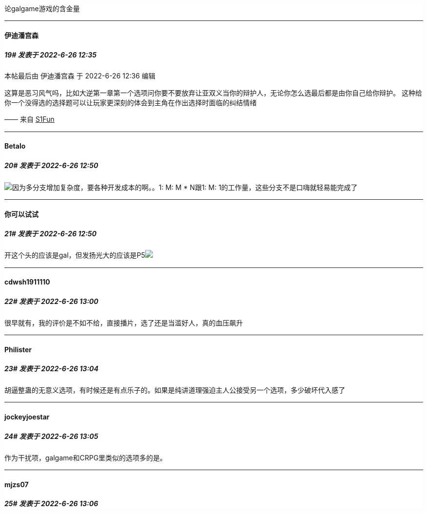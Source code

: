 论galgame游戏的含金量

*****

####  伊迪潘宫森  
##### 19#       发表于 2022-6-26 12:35

 本帖最后由 伊迪潘宫森 于 2022-6-26 12:36 编辑 

这算是恶习风气吗，比如大逆第一章第一个选项问你要不要放弃让亚双义当你的辩护人，无论你怎么选最后都是由你自己给你辩护。
这种给你一个没得选的选择题可以让玩家更深刻的体会到主角在作出选择时面临的纠结情绪

—— 来自 [S1Fun](https://s1fun.koalcat.com)

*****

####  Betalo  
##### 20#       发表于 2022-6-26 12:50

<img src="https://static.saraba1st.com/image/smiley/face2017/034.png" referrerpolicy="no-referrer">因为多分支增加复杂度，要各种开发成本的啊。。1: M: M * N跟1: M: 1的工作量，这些分支不是口嗨就轻易能完成了

*****

####  你可以试试  
##### 21#       发表于 2022-6-26 12:50

开这个头的应该是gal，但发扬光大的应该是P5<img src="https://static.saraba1st.com/image/smiley/face2017/037.png" referrerpolicy="no-referrer">

*****

####  cdwsh1911110  
##### 22#       发表于 2022-6-26 13:00

很早就有，我的评价是不如不给，直接播片，选了还是当滥好人，真的血压飙升

*****

####  Philister  
##### 23#       发表于 2022-6-26 13:04

胡逼整蛊的无意义选项，有时候还是有点乐子的。如果是纯讲道理强迫主人公接受另一个选项，多少破坏代入感了

*****

####  jockeyjoestar  
##### 24#       发表于 2022-6-26 13:05

作为干扰项，galgame和CRPG里类似的选项多的是。 

*****

####  mjzs07  
##### 25#       发表于 2022-6-26 13:06
